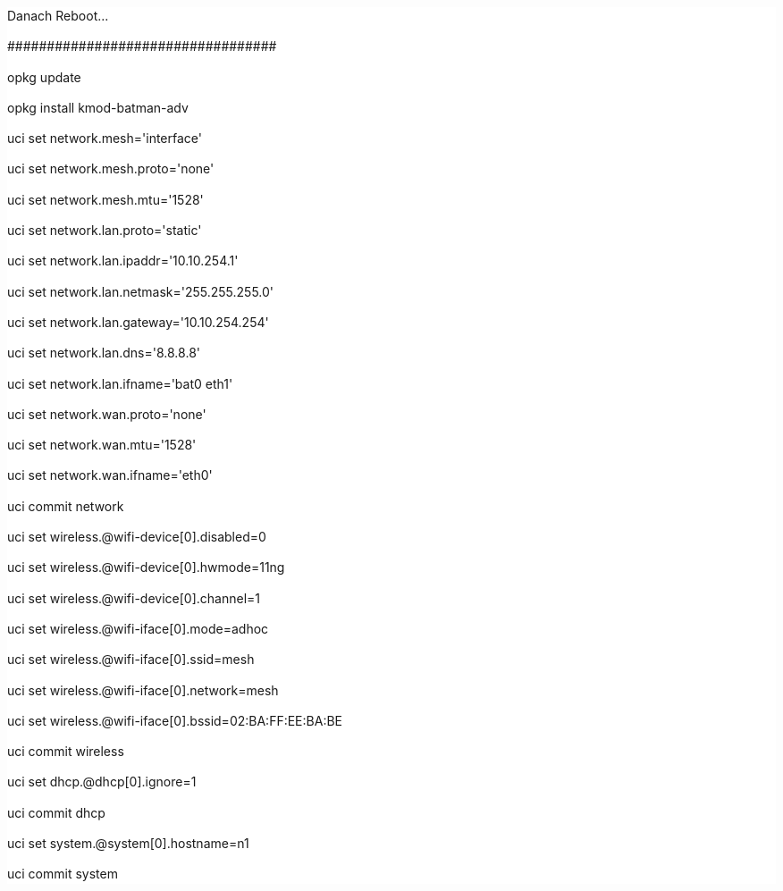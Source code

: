 

Danach Reboot...


##################################


opkg update

opkg install kmod-batman-adv


uci set network.mesh='interface'

uci set network.mesh.proto='none'

uci set network.mesh.mtu='1528'

uci set network.lan.proto='static'

uci set network.lan.ipaddr='10.10.254.1'

uci set network.lan.netmask='255.255.255.0'

uci set network.lan.gateway='10.10.254.254'

uci set network.lan.dns='8.8.8.8'

uci set network.lan.ifname='bat0 eth1'

uci set network.wan.proto='none'

uci set network.wan.mtu='1528'

uci set network.wan.ifname='eth0'

uci commit network



uci set wireless.@wifi-device[0].disabled=0

uci set wireless.@wifi-device[0].hwmode=11ng

uci set wireless.@wifi-device[0].channel=1

uci set wireless.@wifi-iface[0].mode=adhoc

uci set wireless.@wifi-iface[0].ssid=mesh

uci set wireless.@wifi-iface[0].network=mesh

uci set wireless.@wifi-iface[0].bssid=02:BA:FF:EE:BA:BE

uci commit wireless



uci set dhcp.@dhcp[0].ignore=1

uci commit dhcp


uci set system.@system[0].hostname=n1

uci commit system

